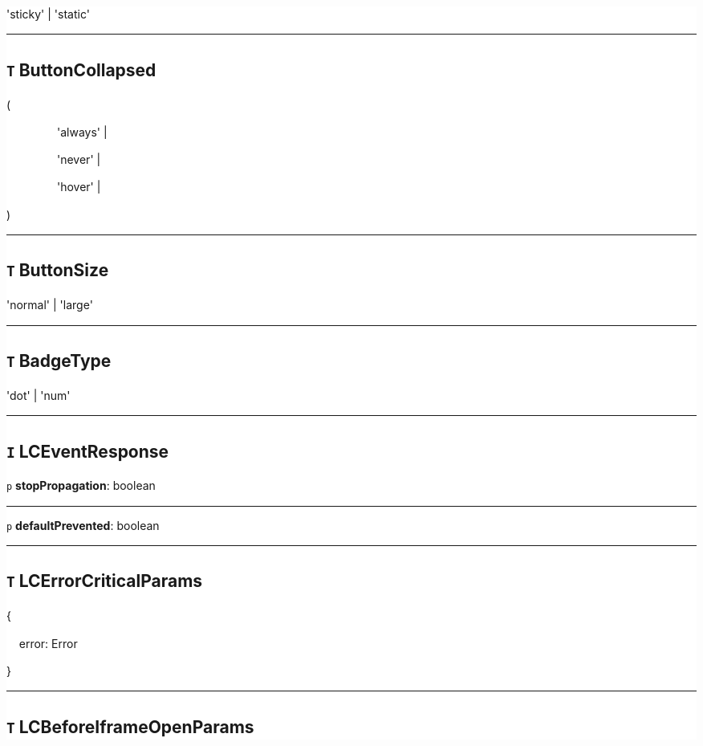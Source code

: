 'sticky' | 'static'

---

## `T` ButtonCollapsed

(

&nbsp;&nbsp;&nbsp;&nbsp;&nbsp;&nbsp;&nbsp;&nbsp;&nbsp;&nbsp;&nbsp;&nbsp;&nbsp;&nbsp;&nbsp;&nbsp;'always' |

&nbsp;&nbsp;&nbsp;&nbsp;&nbsp;&nbsp;&nbsp;&nbsp;&nbsp;&nbsp;&nbsp;&nbsp;&nbsp;&nbsp;&nbsp;&nbsp;'never' |

&nbsp;&nbsp;&nbsp;&nbsp;&nbsp;&nbsp;&nbsp;&nbsp;&nbsp;&nbsp;&nbsp;&nbsp;&nbsp;&nbsp;&nbsp;&nbsp;'hover' |

)

---

## `T` ButtonSize

'normal' | 'large'

---

## `T` BadgeType

'dot' | 'num'

---

## `I` LCEventResponse

`p` **stopPropagation**: boolean

---

`p` **defaultPrevented**: boolean

---

## `T` LCErrorCriticalParams

{

&nbsp;&nbsp;&nbsp;&nbsp;error: Error

}

---

## `T` LCBeforeIframeOpenParams

